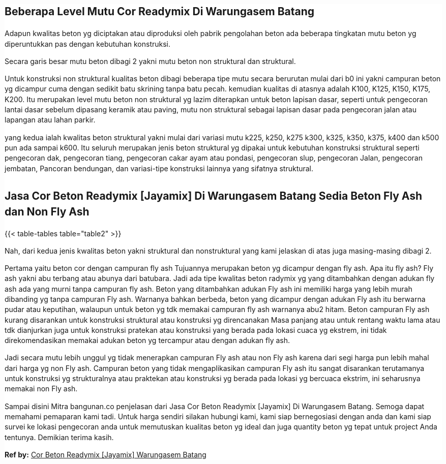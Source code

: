 ## Beberapa Level Mutu Cor Readymix Di Warungasem Batang

Adapun kwalitas beton yg diciptakan atau diproduksi oleh pabrik pengolahan beton ada beberapa tingkatan mutu beton yg diperuntukkan pas dengan kebutuhan konstruksi.

Secara garis besar mutu beton dibagi 2 yakni mutu beton non struktural dan struktural.

Untuk konstruksi non struktural kualitas beton dibagi beberapa tipe mutu secara berurutan mulai dari b0 ini yakni campuran beton yg dicampur cuma dengan sedikit batu skrining tanpa batu pecah. kemudian kualitas di atasnya adalah K100, K125, K150, K175, K200. Itu merupakan level mutu beton non struktural yg lazim diterapkan untuk beton lapisan dasar, seperti untuk pengecoran lantai dasar sebelum dipasang keramik atau paving, mutu non struktural sebagai lapisan dasar pada pengecoran jalan atau lapangan atau lahan parkir.

yang kedua ialah kwalitas beton struktural yakni mulai dari variasi mutu k225, k250, k275 k300, k325, k350, k375, k400 dan k500 pun ada sampai k600. Itu seluruh merupakan jenis beton struktural yg dipakai untuk kebutuhan konstruksi struktural seperti pengecoran dak, pengecoran tiang, pengecoran cakar ayam atau pondasi, pengecoran slup, pengecoran Jalan, pengecoran jembatan, Pancoran bendungan, dan variasi-tipe konstruksi lainnya yang sifatnya struktural.

## Jasa Cor Beton Readymix \[Jayamix\] Di Warungasem Batang Sedia Beton Fly Ash dan Non Fly Ash

{{< table-tables table="table2" >}}

Nah, dari kedua jenis kwalitas beton yakni struktural dan nonstruktural yang kami jelaskan di atas juga masing-masing dibagi 2.

Pertama yaitu beton cor dengan campuran fly ash Tujuannya merupakan beton yg dicampur dengan fly ash. Apa itu fly ash? Fly ash yakni abu terbang atau abunya dari batubara. Jadi ada tipe kwalitas beton radymix yg yang ditambahkan dengan adukan fly ash ada yang murni tanpa campuran fly ash. Beton yang ditambahkan adukan Fly ash ini memiliki harga yang lebih murah dibanding yg tanpa campuran Fly ash. Warnanya bahkan berbeda, beton yang dicampur dengan adukan Fly ash itu berwarna pudar atau keputihan, walaupun untuk beton yg tdk memakai campuran fly ash warnanya abu2 hitam. Beton campuran Fly ash kurang disarankan untuk konstruksi struktural atau konstruksi yg direncanakan Masa panjang atau untuk rentang waktu lama atau tdk dianjurkan juga untuk konstruksi pratekan atau konstruksi yang berada pada lokasi cuaca yg ekstrem, ini tidak direkomendasikan memakai adukan beton yg tercampur atau dengan adukan fly ash.

Jadi secara mutu lebih unggul yg tidak menerapkan campuran Fly ash atau non Fly ash karena dari segi harga pun lebih mahal dari harga yg non Fly ash. Campuran beton yang tidak mengaplikasikan campuran Fly ash itu sangat disarankan terutamanya untuk konstruksi yg strukturalnya atau praktekan atau konstruksi yg berada pada lokasi yg bercuaca ekstrim, ini seharusnya memakai non Fly ash.

Sampai disini Mitra bangunan.co penjelasan dari Jasa Cor Beton Readymix \[Jayamix\] Di Warungasem Batang. Semoga dapat memahami pemaparan kami tadi. Untuk harga sendiri silakan hubungi kami, kami siap bernegosiasi dengan anda dan kami siap survei ke lokasi pengecoran anda untuk memutuskan kualitas beton yg ideal dan juga quantity beton yg tepat untuk project Anda tentunya. Demikian terima kasih.

**Ref by:** [Cor Beton Readymix [Jayamix] Warungasem Batang](https://id.wikipedia.org/wiki/Cor)
